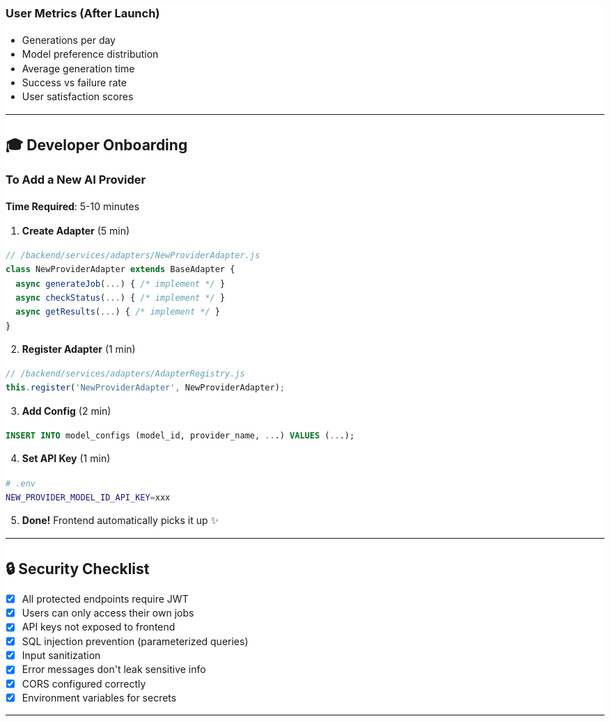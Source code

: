 ### User Metrics (After Launch)
- Generations per day
- Model preference distribution
- Average generation time
- Success vs failure rate
- User satisfaction scores

---

## 🎓 Developer Onboarding

### To Add a New AI Provider

**Time Required**: 5-10 minutes

1. **Create Adapter** (5 min)
```javascript
// /backend/services/adapters/NewProviderAdapter.js
class NewProviderAdapter extends BaseAdapter {
  async generateJob(...) { /* implement */ }
  async checkStatus(...) { /* implement */ }
  async getResults(...) { /* implement */ }
}
```

2. **Register Adapter** (1 min)
```javascript
// /backend/services/adapters/AdapterRegistry.js
this.register('NewProviderAdapter', NewProviderAdapter);
```

3. **Add Config** (2 min)
```sql
INSERT INTO model_configs (model_id, provider_name, ...) VALUES (...);
```

4. **Set API Key** (1 min)
```bash
# .env
NEW_PROVIDER_MODEL_ID_API_KEY=xxx
```

5. **Done!** Frontend automatically picks it up ✨

---

## 🔒 Security Checklist

- [x] All protected endpoints require JWT
- [x] Users can only access their own jobs
- [x] API keys not exposed to frontend
- [x] SQL injection prevention (parameterized queries)
- [x] Input sanitization
- [x] Error messages don't leak sensitive info
- [x] CORS configured correctly
- [x] Environment variables for secrets

---